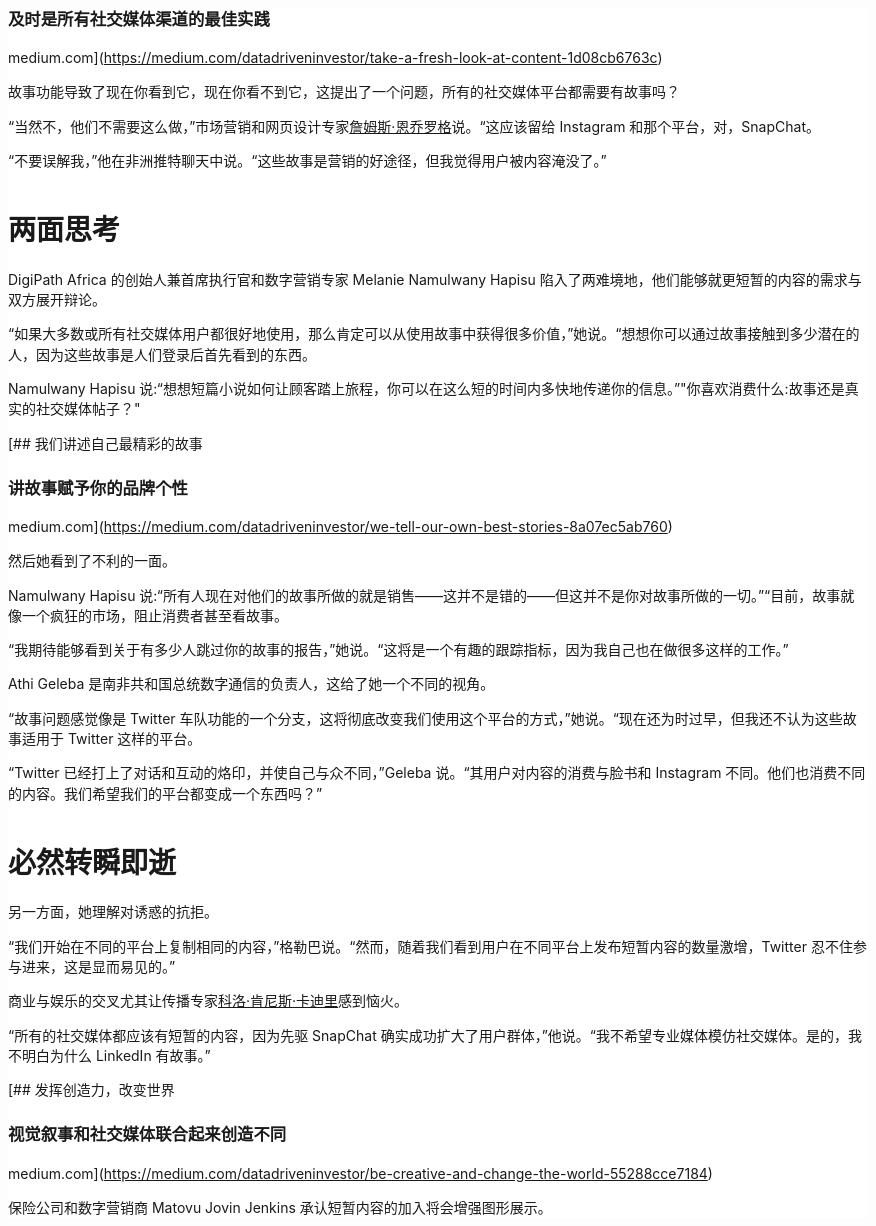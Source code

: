 ### 及时是所有社交媒体渠道的最佳实践

medium.com](https://medium.com/datadriveninvestor/take-a-fresh-look-at-content-1d08cb6763c) 

故事功能导致了现在你看到它，现在你看不到它，这提出了一个问题，所有的社交媒体平台都需要有故事吗？

“当然不，他们不需要这么做，”市场营销和网页设计专家[詹姆斯·恩乔罗格](https://twitter.com/njorogetm)说。“这应该留给 Instagram 和那个平台，对，SnapChat。

“不要误解我，”他在非洲推特聊天中说。“这些故事是营销的好途径，但我觉得用户被内容淹没了。”

# **两面思考**

DigiPath Africa 的创始人兼首席执行官和数字营销专家 Melanie Namulwany Hapisu 陷入了两难境地，他们能够就更短暂的内容的需求与双方展开辩论。

“如果大多数或所有社交媒体用户都很好地使用，那么肯定可以从使用故事中获得很多价值，”她说。“想想你可以通过故事接触到多少潜在的人，因为这些故事是人们登录后首先看到的东西。

Namulwany Hapisu 说:“想想短篇小说如何让顾客踏上旅程，你可以在这么短的时间内多快地传递你的信息。”"你喜欢消费什么:故事还是真实的社交媒体帖子？"

[](https://medium.com/datadriveninvestor/we-tell-our-own-best-stories-8a07ec5ab760) [## 我们讲述自己最精彩的故事

### 讲故事赋予你的品牌个性

medium.com](https://medium.com/datadriveninvestor/we-tell-our-own-best-stories-8a07ec5ab760) 

然后她看到了不利的一面。

Namulwany Hapisu 说:“所有人现在对他们的故事所做的就是销售——这并不是错的——但这并不是你对故事所做的一切。”“目前，故事就像一个疯狂的市场，阻止消费者甚至看故事。

“我期待能够看到关于有多少人跳过你的故事的报告，”她说。“这将是一个有趣的跟踪指标，因为我自己也在做很多这样的工作。”

Athi Geleba 是南非共和国总统数字通信的负责人，这给了她一个不同的视角。

“故事问题感觉像是 Twitter 车队功能的一个分支，这将彻底改变我们使用这个平台的方式，”她说。“现在还为时过早，但我还不认为这些故事适用于 Twitter 这样的平台。

“Twitter 已经打上了对话和互动的烙印，并使自己与众不同，”Geleba 说。“其用户对内容的消费与脸书和 Instagram 不同。他们也消费不同的内容。我们希望我们的平台都变成一个东西吗？”

# **必然转瞬即逝**

另一方面，她理解对诱惑的抗拒。

“我们开始在不同的平台上复制相同的内容，”格勒巴说。“然而，随着我们看到用户在不同平台上发布短暂内容的数量激增，Twitter 忍不住参与进来，这是显而易见的。”

商业与娱乐的交叉尤其让传播专家[科洛·肯尼斯·卡迪里](https://twitter.com/KoloKennethK)感到恼火。

“所有的社交媒体都应该有短暂的内容，因为先驱 SnapChat 确实成功扩大了用户群体，”他说。“我不希望专业媒体模仿社交媒体。是的，我不明白为什么 LinkedIn 有故事。”

[](https://medium.com/datadriveninvestor/be-creative-and-change-the-world-55288cce7184) [## 发挥创造力，改变世界

### 视觉叙事和社交媒体联合起来创造不同

medium.com](https://medium.com/datadriveninvestor/be-creative-and-change-the-world-55288cce7184) 

保险公司和数字营销商 Matovu Jovin Jenkins 承认短暂内容的加入将会增强图形展示。
